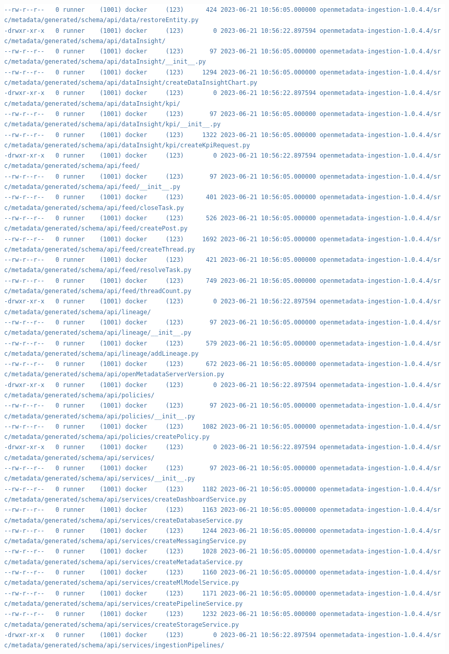 ```diff
--rw-r--r--   0 runner    (1001) docker     (123)      424 2023-06-21 10:56:05.000000 openmetadata-ingestion-1.0.4.4/src/metadata/generated/schema/api/data/restoreEntity.py
-drwxr-xr-x   0 runner    (1001) docker     (123)        0 2023-06-21 10:56:22.897594 openmetadata-ingestion-1.0.4.4/src/metadata/generated/schema/api/dataInsight/
--rw-r--r--   0 runner    (1001) docker     (123)       97 2023-06-21 10:56:05.000000 openmetadata-ingestion-1.0.4.4/src/metadata/generated/schema/api/dataInsight/__init__.py
--rw-r--r--   0 runner    (1001) docker     (123)     1294 2023-06-21 10:56:05.000000 openmetadata-ingestion-1.0.4.4/src/metadata/generated/schema/api/dataInsight/createDataInsightChart.py
-drwxr-xr-x   0 runner    (1001) docker     (123)        0 2023-06-21 10:56:22.897594 openmetadata-ingestion-1.0.4.4/src/metadata/generated/schema/api/dataInsight/kpi/
--rw-r--r--   0 runner    (1001) docker     (123)       97 2023-06-21 10:56:05.000000 openmetadata-ingestion-1.0.4.4/src/metadata/generated/schema/api/dataInsight/kpi/__init__.py
--rw-r--r--   0 runner    (1001) docker     (123)     1322 2023-06-21 10:56:05.000000 openmetadata-ingestion-1.0.4.4/src/metadata/generated/schema/api/dataInsight/kpi/createKpiRequest.py
-drwxr-xr-x   0 runner    (1001) docker     (123)        0 2023-06-21 10:56:22.897594 openmetadata-ingestion-1.0.4.4/src/metadata/generated/schema/api/feed/
--rw-r--r--   0 runner    (1001) docker     (123)       97 2023-06-21 10:56:05.000000 openmetadata-ingestion-1.0.4.4/src/metadata/generated/schema/api/feed/__init__.py
--rw-r--r--   0 runner    (1001) docker     (123)      401 2023-06-21 10:56:05.000000 openmetadata-ingestion-1.0.4.4/src/metadata/generated/schema/api/feed/closeTask.py
--rw-r--r--   0 runner    (1001) docker     (123)      526 2023-06-21 10:56:05.000000 openmetadata-ingestion-1.0.4.4/src/metadata/generated/schema/api/feed/createPost.py
--rw-r--r--   0 runner    (1001) docker     (123)     1692 2023-06-21 10:56:05.000000 openmetadata-ingestion-1.0.4.4/src/metadata/generated/schema/api/feed/createThread.py
--rw-r--r--   0 runner    (1001) docker     (123)      421 2023-06-21 10:56:05.000000 openmetadata-ingestion-1.0.4.4/src/metadata/generated/schema/api/feed/resolveTask.py
--rw-r--r--   0 runner    (1001) docker     (123)      749 2023-06-21 10:56:05.000000 openmetadata-ingestion-1.0.4.4/src/metadata/generated/schema/api/feed/threadCount.py
-drwxr-xr-x   0 runner    (1001) docker     (123)        0 2023-06-21 10:56:22.897594 openmetadata-ingestion-1.0.4.4/src/metadata/generated/schema/api/lineage/
--rw-r--r--   0 runner    (1001) docker     (123)       97 2023-06-21 10:56:05.000000 openmetadata-ingestion-1.0.4.4/src/metadata/generated/schema/api/lineage/__init__.py
--rw-r--r--   0 runner    (1001) docker     (123)      579 2023-06-21 10:56:05.000000 openmetadata-ingestion-1.0.4.4/src/metadata/generated/schema/api/lineage/addLineage.py
--rw-r--r--   0 runner    (1001) docker     (123)      672 2023-06-21 10:56:05.000000 openmetadata-ingestion-1.0.4.4/src/metadata/generated/schema/api/openMetadataServerVersion.py
-drwxr-xr-x   0 runner    (1001) docker     (123)        0 2023-06-21 10:56:22.897594 openmetadata-ingestion-1.0.4.4/src/metadata/generated/schema/api/policies/
--rw-r--r--   0 runner    (1001) docker     (123)       97 2023-06-21 10:56:05.000000 openmetadata-ingestion-1.0.4.4/src/metadata/generated/schema/api/policies/__init__.py
--rw-r--r--   0 runner    (1001) docker     (123)     1082 2023-06-21 10:56:05.000000 openmetadata-ingestion-1.0.4.4/src/metadata/generated/schema/api/policies/createPolicy.py
-drwxr-xr-x   0 runner    (1001) docker     (123)        0 2023-06-21 10:56:22.897594 openmetadata-ingestion-1.0.4.4/src/metadata/generated/schema/api/services/
--rw-r--r--   0 runner    (1001) docker     (123)       97 2023-06-21 10:56:05.000000 openmetadata-ingestion-1.0.4.4/src/metadata/generated/schema/api/services/__init__.py
--rw-r--r--   0 runner    (1001) docker     (123)     1182 2023-06-21 10:56:05.000000 openmetadata-ingestion-1.0.4.4/src/metadata/generated/schema/api/services/createDashboardService.py
--rw-r--r--   0 runner    (1001) docker     (123)     1163 2023-06-21 10:56:05.000000 openmetadata-ingestion-1.0.4.4/src/metadata/generated/schema/api/services/createDatabaseService.py
--rw-r--r--   0 runner    (1001) docker     (123)     1244 2023-06-21 10:56:05.000000 openmetadata-ingestion-1.0.4.4/src/metadata/generated/schema/api/services/createMessagingService.py
--rw-r--r--   0 runner    (1001) docker     (123)     1028 2023-06-21 10:56:05.000000 openmetadata-ingestion-1.0.4.4/src/metadata/generated/schema/api/services/createMetadataService.py
--rw-r--r--   0 runner    (1001) docker     (123)     1160 2023-06-21 10:56:05.000000 openmetadata-ingestion-1.0.4.4/src/metadata/generated/schema/api/services/createMlModelService.py
--rw-r--r--   0 runner    (1001) docker     (123)     1171 2023-06-21 10:56:05.000000 openmetadata-ingestion-1.0.4.4/src/metadata/generated/schema/api/services/createPipelineService.py
--rw-r--r--   0 runner    (1001) docker     (123)     1232 2023-06-21 10:56:05.000000 openmetadata-ingestion-1.0.4.4/src/metadata/generated/schema/api/services/createStorageService.py
-drwxr-xr-x   0 runner    (1001) docker     (123)        0 2023-06-21 10:56:22.897594 openmetadata-ingestion-1.0.4.4/src/metadata/generated/schema/api/services/ingestionPipelines/
```
